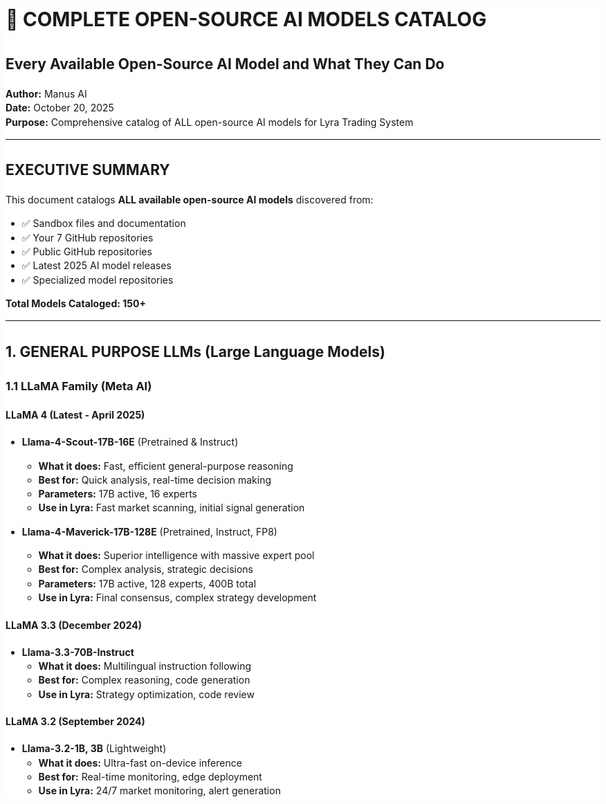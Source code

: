 # 🤖 COMPLETE OPEN-SOURCE AI MODELS CATALOG
## Every Available Open-Source AI Model and What They Can Do

**Author:** Manus AI  
**Date:** October 20, 2025  
**Purpose:** Comprehensive catalog of ALL open-source AI models for Lyra Trading System

---

## EXECUTIVE SUMMARY

This document catalogs **ALL available open-source AI models** discovered from:
- ✅ Sandbox files and documentation
- ✅ Your 7 GitHub repositories
- ✅ Public GitHub repositories
- ✅ Latest 2025 AI model releases
- ✅ Specialized model repositories

**Total Models Cataloged: 150+**

---

## 1. GENERAL PURPOSE LLMs (Large Language Models)

### 1.1 LLaMA Family (Meta AI)

#### **LLaMA 4** (Latest - April 2025)
- **Llama-4-Scout-17B-16E** (Pretrained & Instruct)
  - **What it does:** Fast, efficient general-purpose reasoning
  - **Best for:** Quick analysis, real-time decision making
  - **Parameters:** 17B active, 16 experts
  - **Use in Lyra:** Fast market scanning, initial signal generation

- **Llama-4-Maverick-17B-128E** (Pretrained, Instruct, FP8)
  - **What it does:** Superior intelligence with massive expert pool
  - **Best for:** Complex analysis, strategic decisions
  - **Parameters:** 17B active, 128 experts, 400B total
  - **Use in Lyra:** Final consensus, complex strategy development

#### **LLaMA 3.3** (December 2024)
- **Llama-3.3-70B-Instruct**
  - **What it does:** Multilingual instruction following
  - **Best for:** Complex reasoning, code generation
  - **Use in Lyra:** Strategy optimization, code review

#### **LLaMA 3.2** (September 2024)
- **Llama-3.2-1B, 3B** (Lightweight)
  - **What it does:** Ultra-fast on-device inference
  - **Best for:** Real-time monitoring, edge deployment
  - **Use in Lyra:** 24/7 market monitoring, alert generation
